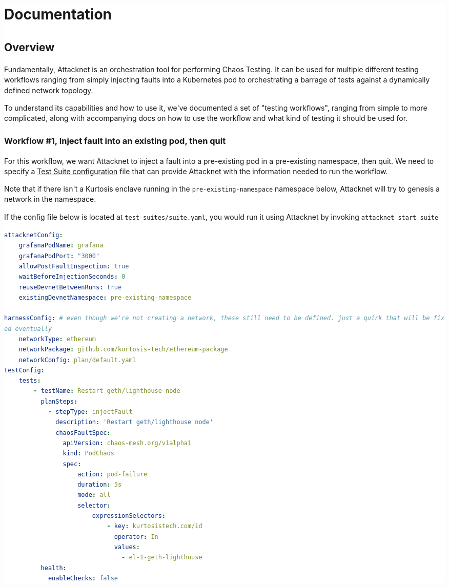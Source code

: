 # Documentation

## Overview

Fundamentally, Attacknet is an orchestration tool for performing Chaos Testing. It can be used for multiple different testing workflows ranging from simply injecting faults into a Kubernetes pod to orchestrating a barrage of tests against a dynamically defined network topology. 

To understand its capabilities and how to use it, we've documented a set of "testing workflows", ranging from simple to more complicated, along with accompanying docs on how to use the workflow and what kind of testing it should be used for. 

### Workflow #1, Inject fault into an existing pod, then quit

For this workflow, we want Attacknet to inject a fault into a pre-existing pod in a pre-existing namespace, then quit.
We need to specify a [Test Suite configuration](#test-suites) file that can provide Attacknet with the information needed to run the workflow.

Note that if there isn't a Kurtosis enclave running in the `pre-existing-namespace` namespace below, Attacknet will try to genesis a network in the namespace.

If the config file below is located at `test-suites/suite.yaml`, you would run it using Attacknet by invoking `attacknet start suite`
```yaml
attacknetConfig:
    grafanaPodName: grafana
    grafanaPodPort: "3000"
    allowPostFaultInspection: true
    waitBeforeInjectionSeconds: 0
    reuseDevnetBetweenRuns: true
    existingDevnetNamespace: pre-existing-namespace
    
harnessConfig: # even though we're not creating a network, these still need to be defined. just a quirk that will be fixed eventually
    networkType: ethereum
    networkPackage: github.com/kurtosis-tech/ethereum-package 
    networkConfig: plan/default.yaml
testConfig:
    tests:
        - testName: Restart geth/lighthouse node
          planSteps:
            - stepType: injectFault
              description: 'Restart geth/lighthouse node'
              chaosFaultSpec:
                apiVersion: chaos-mesh.org/v1alpha1
                kind: PodChaos
                spec:
                    action: pod-failure
                    duration: 5s
                    mode: all
                    selector:
                        expressionSelectors:
                            - key: kurtosistech.com/id
                              operator: In
                              values:
                                - el-1-geth-lighthouse
          health:
            enableChecks: false
```
